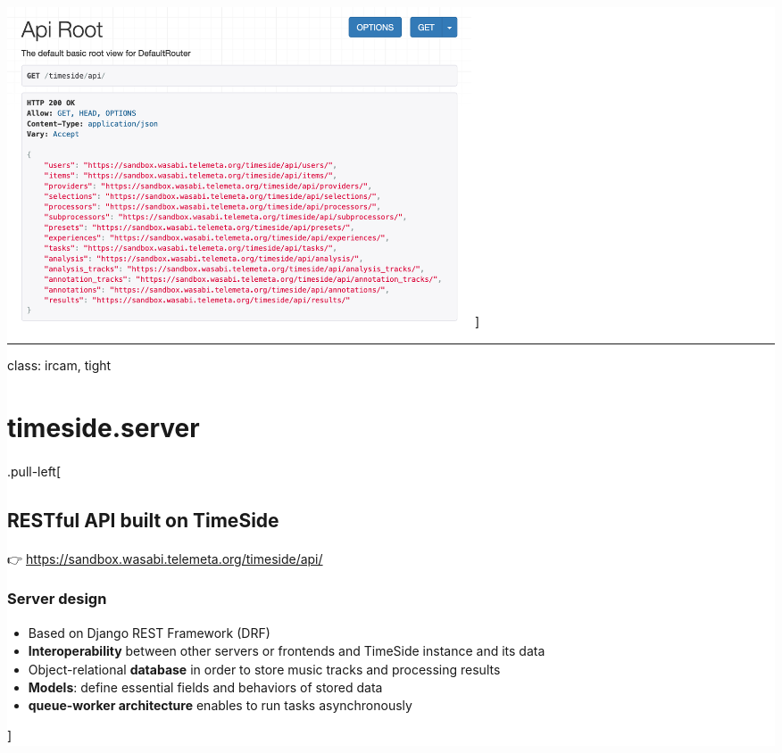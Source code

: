 <img src="img/server_api.png" width="520">
]

---
class: ircam, tight
# timeside.server

.pull-left[
## RESTful API built on TimeSide
👉 https://sandbox.wasabi.telemeta.org/timeside/api/

### Server design
- Based on Django REST Framework (DRF)
- **Interoperability** between other servers or frontends and TimeSide instance and its data
- Object-relational **database** in order to store music tracks and processing results
- **Models**: define essential fields and behaviors of stored data
- **queue-worker architecture** enables to run tasks asynchronously

]
